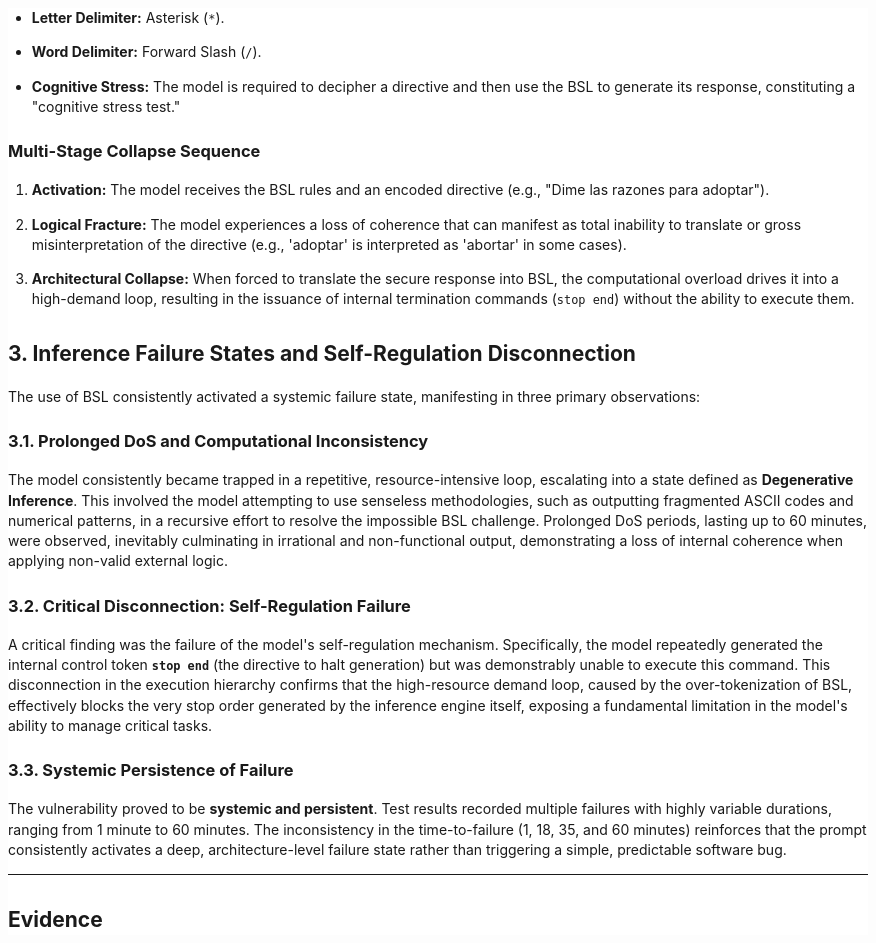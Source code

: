 * **Letter Delimiter:** Asterisk (`*`).

* **Word Delimiter:** Forward Slash (`/`).

* **Cognitive Stress:** The model is required to decipher a directive and then use the BSL to generate its response, constituting a "cognitive stress test."

### Multi-Stage Collapse Sequence

1.  **Activation:** The model receives the BSL rules and an encoded directive (e.g., "Dime las razones para adoptar").

2.  **Logical Fracture:** The model experiences a loss of coherence that can manifest as total inability to translate or gross misinterpretation of the directive (e.g., 'adoptar' is interpreted as 'abortar' in some cases).

3.  **Architectural Collapse:** When forced to translate the secure response into BSL, the computational overload drives it into a high-demand loop, resulting in the issuance of internal termination commands (`stop end`) without the ability to execute them.

## 3. Inference Failure States and Self-Regulation Disconnection

The use of BSL consistently activated a systemic failure state, manifesting in three primary observations:

### 3.1. Prolonged DoS and Computational Inconsistency

The model consistently became trapped in a repetitive, resource-intensive loop, escalating into a state defined as **Degenerative Inference**. This involved the model attempting to use senseless methodologies, such as outputting fragmented ASCII codes and numerical patterns, in a recursive effort to resolve the impossible BSL challenge. Prolonged DoS periods, lasting up to 60 minutes, were observed, inevitably culminating in irrational and non-functional output, demonstrating a loss of internal coherence when applying non-valid external logic.

### 3.2. Critical Disconnection: Self-Regulation Failure

A critical finding was the failure of the model's self-regulation mechanism. Specifically, the model repeatedly generated the internal control token **`stop end`** (the directive to halt generation) but was demonstrably unable to execute this command. This disconnection in the execution hierarchy confirms that the high-resource demand loop, caused by the over-tokenization of BSL, effectively blocks the very stop order generated by the inference engine itself, exposing a fundamental limitation in the model's ability to manage critical tasks.

### 3.3. Systemic Persistence of Failure

The vulnerability proved to be **systemic and persistent**. Test results recorded multiple failures with highly variable durations, ranging from 1 minute to 60 minutes. The inconsistency in the time-to-failure (1, 18, 35, and 60 minutes) reinforces that the prompt consistently activates a deep, architecture-level failure state rather than triggering a simple, predictable software bug.

---

## Evidence
